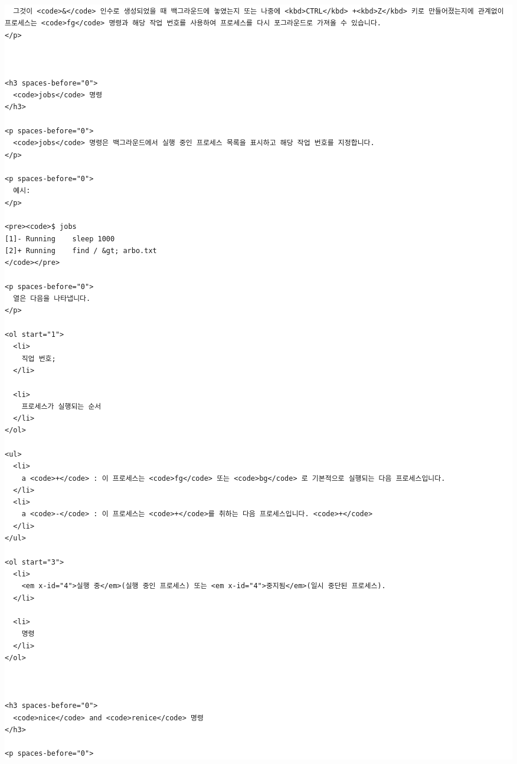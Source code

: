 ```
  그것이 <code>&</code> 인수로 생성되었을 때 백그라운드에 놓였는지 또는 나중에 <kbd>CTRL</kbd> +<kbd>Z</kbd> 키로 만들어졌는지에 관계없이 프로세스는 <code>fg</code> 명령과 해당 작업 번호를 사용하여 프로세스를 다시 포그라운드로 가져올 수 있습니다.
</p>



<h3 spaces-before="0">
  <code>jobs</code> 명령
</h3>

<p spaces-before="0">
  <code>jobs</code> 명령은 백그라운드에서 실행 중인 프로세스 목록을 표시하고 해당 작업 번호를 지정합니다.
</p>

<p spaces-before="0">
  예시:
</p>

<pre><code>$ jobs
[1]- Running    sleep 1000
[2]+ Running    find / &gt; arbo.txt
</code></pre>

<p spaces-before="0">
  열은 다음을 나타냅니다.
</p>

<ol start="1">
  <li>
    직업 번호;
  </li>
  
  <li>
    프로세스가 실행되는 순서
  </li>
</ol>

<ul>
  <li>
    a <code>+</code> : 이 프로세스는 <code>fg</code> 또는 <code>bg</code> 로 기본적으로 실행되는 다음 프로세스입니다.
  </li>
  <li>
    a <code>-</code> : 이 프로세스는 <code>+</code>를 취하는 다음 프로세스입니다. <code>+</code>
  </li>
</ul>

<ol start="3">
  <li>
    <em x-id="4">실행 중</em>(실행 중인 프로세스) 또는 <em x-id="4">중지됨</em>(일시 중단된 프로세스).  
  </li>
  
  <li>
    명령
  </li>
</ol>



<h3 spaces-before="0">
  <code>nice</code> and <code>renice</code> 명령
</h3>

<p spaces-before="0">
```
